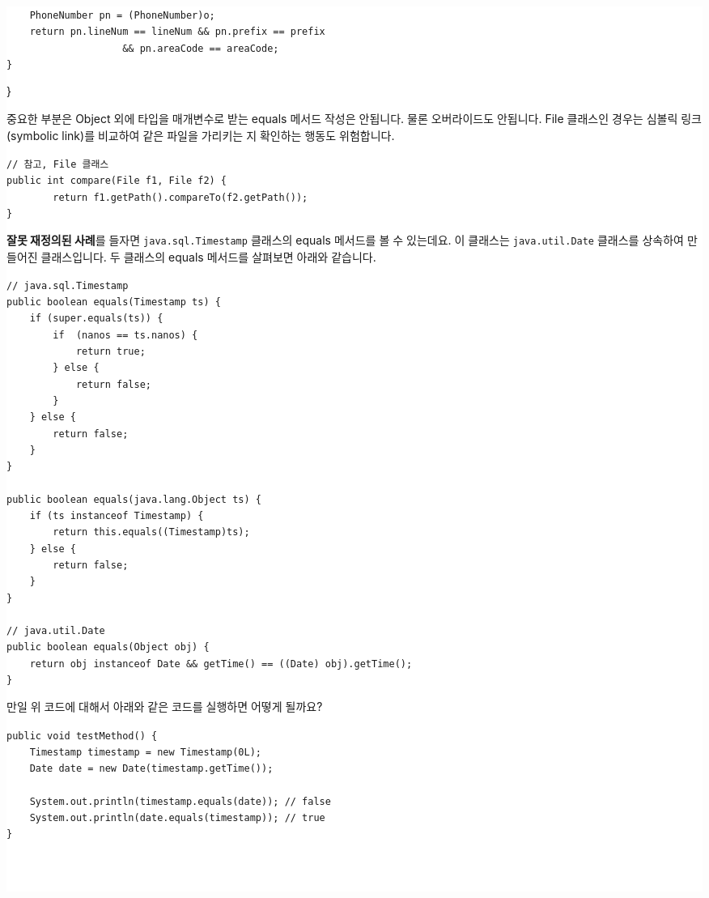         PhoneNumber pn = (PhoneNumber)o;
        return pn.lineNum == lineNum && pn.prefix == prefix
                        && pn.areaCode == areaCode;
    }
}
</code></pre>

중요한 부분은 Object 외에 타입을 매개변수로 받는 equals 메서드 작성은 안됩니다. 물론 오버라이드도 안됩니다.
File 클래스인 경우는 심볼릭 링크(symbolic link)를 비교하여 같은 파일을 가리키는 지 확인하는 행동도 위험합니다.

<pre class="line-numbers"><code class="language-java" data-start="1">// 참고, File 클래스
public int compare(File f1, File f2) {
        return f1.getPath().compareTo(f2.getPath());
}
</code></pre>

**잘못 재정의된 사례**를 들자면 ```java.sql.Timestamp``` 클래스의 equals 메서드를 볼 수 있는데요.
이 클래스는 ```java.util.Date``` 클래스를 상속하여 만들어진 클래스입니다.
두 클래스의 equals 메서드를 살펴보면 아래와 같습니다.

<pre class="line-numbers"><code class="language-java" data-start="1">// java.sql.Timestamp
public boolean equals(Timestamp ts) {
    if (super.equals(ts)) {
        if  (nanos == ts.nanos) {
            return true;
        } else {
            return false;
        }
    } else {
        return false;
    }
}

public boolean equals(java.lang.Object ts) {
    if (ts instanceof Timestamp) {
        return this.equals((Timestamp)ts);
    } else {
        return false;
    }
}

// java.util.Date
public boolean equals(Object obj) {
    return obj instanceof Date && getTime() == ((Date) obj).getTime();
}
</code></pre>

만일 위 코드에 대해서 아래와 같은 코드를 실행하면 어떻게 될까요?


<pre class="line-numbers"><code class="language-java" data-start="1">public void testMethod() {    
    Timestamp timestamp = new Timestamp(0L);
    Date date = new Date(timestamp.getTime());
    
    System.out.println(timestamp.equals(date)); // false
    System.out.println(date.equals(timestamp)); // true
}
